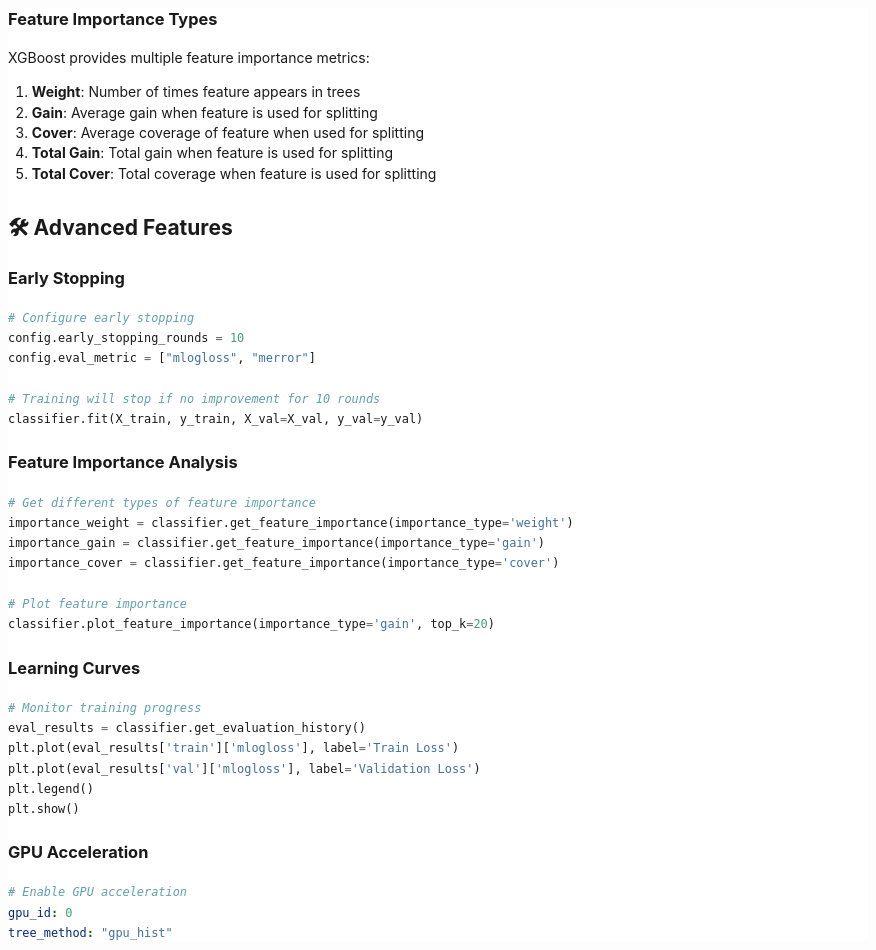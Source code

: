 ### Feature Importance Types

XGBoost provides multiple feature importance metrics:

1. **Weight**: Number of times feature appears in trees
2. **Gain**: Average gain when feature is used for splitting
3. **Cover**: Average coverage of feature when used for splitting
4. **Total Gain**: Total gain when feature is used for splitting
5. **Total Cover**: Total coverage when feature is used for splitting

## 🛠️ Advanced Features

### Early Stopping

```python
# Configure early stopping
config.early_stopping_rounds = 10
config.eval_metric = ["mlogloss", "merror"]

# Training will stop if no improvement for 10 rounds
classifier.fit(X_train, y_train, X_val=X_val, y_val=y_val)
```

### Feature Importance Analysis

```python
# Get different types of feature importance
importance_weight = classifier.get_feature_importance(importance_type='weight')
importance_gain = classifier.get_feature_importance(importance_type='gain')
importance_cover = classifier.get_feature_importance(importance_type='cover')

# Plot feature importance
classifier.plot_feature_importance(importance_type='gain', top_k=20)
```

### Learning Curves

```python
# Monitor training progress
eval_results = classifier.get_evaluation_history()
plt.plot(eval_results['train']['mlogloss'], label='Train Loss')
plt.plot(eval_results['val']['mlogloss'], label='Validation Loss')
plt.legend()
plt.show()
```

### GPU Acceleration

```yaml
# Enable GPU acceleration
gpu_id: 0
tree_method: "gpu_hist"
```
